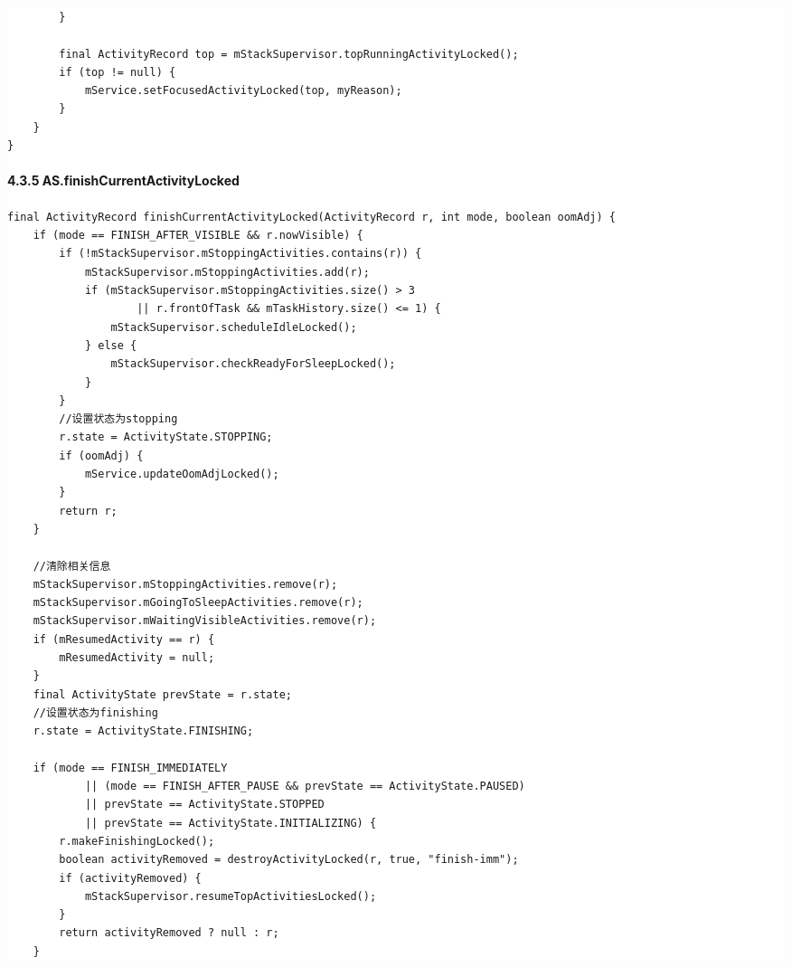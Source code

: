             }

            final ActivityRecord top = mStackSupervisor.topRunningActivityLocked();
            if (top != null) {
                mService.setFocusedActivityLocked(top, myReason);
            }
        }
    }

#### 4.3.5 AS.finishCurrentActivityLocked

    final ActivityRecord finishCurrentActivityLocked(ActivityRecord r, int mode, boolean oomAdj) {
        if (mode == FINISH_AFTER_VISIBLE && r.nowVisible) {
            if (!mStackSupervisor.mStoppingActivities.contains(r)) {
                mStackSupervisor.mStoppingActivities.add(r);
                if (mStackSupervisor.mStoppingActivities.size() > 3
                        || r.frontOfTask && mTaskHistory.size() <= 1) {
                    mStackSupervisor.scheduleIdleLocked();
                } else {
                    mStackSupervisor.checkReadyForSleepLocked();
                }
            }
            //设置状态为stopping
            r.state = ActivityState.STOPPING;
            if (oomAdj) {
                mService.updateOomAdjLocked();
            }
            return r;
        }

        //清除相关信息
        mStackSupervisor.mStoppingActivities.remove(r);
        mStackSupervisor.mGoingToSleepActivities.remove(r);
        mStackSupervisor.mWaitingVisibleActivities.remove(r);
        if (mResumedActivity == r) {
            mResumedActivity = null;
        }
        final ActivityState prevState = r.state;
        //设置状态为finishing
        r.state = ActivityState.FINISHING;

        if (mode == FINISH_IMMEDIATELY
                || (mode == FINISH_AFTER_PAUSE && prevState == ActivityState.PAUSED)
                || prevState == ActivityState.STOPPED
                || prevState == ActivityState.INITIALIZING) {
            r.makeFinishingLocked();
            boolean activityRemoved = destroyActivityLocked(r, true, "finish-imm");
            if (activityRemoved) {
                mStackSupervisor.resumeTopActivitiesLocked();
            }
            return activityRemoved ? null : r;
        }
